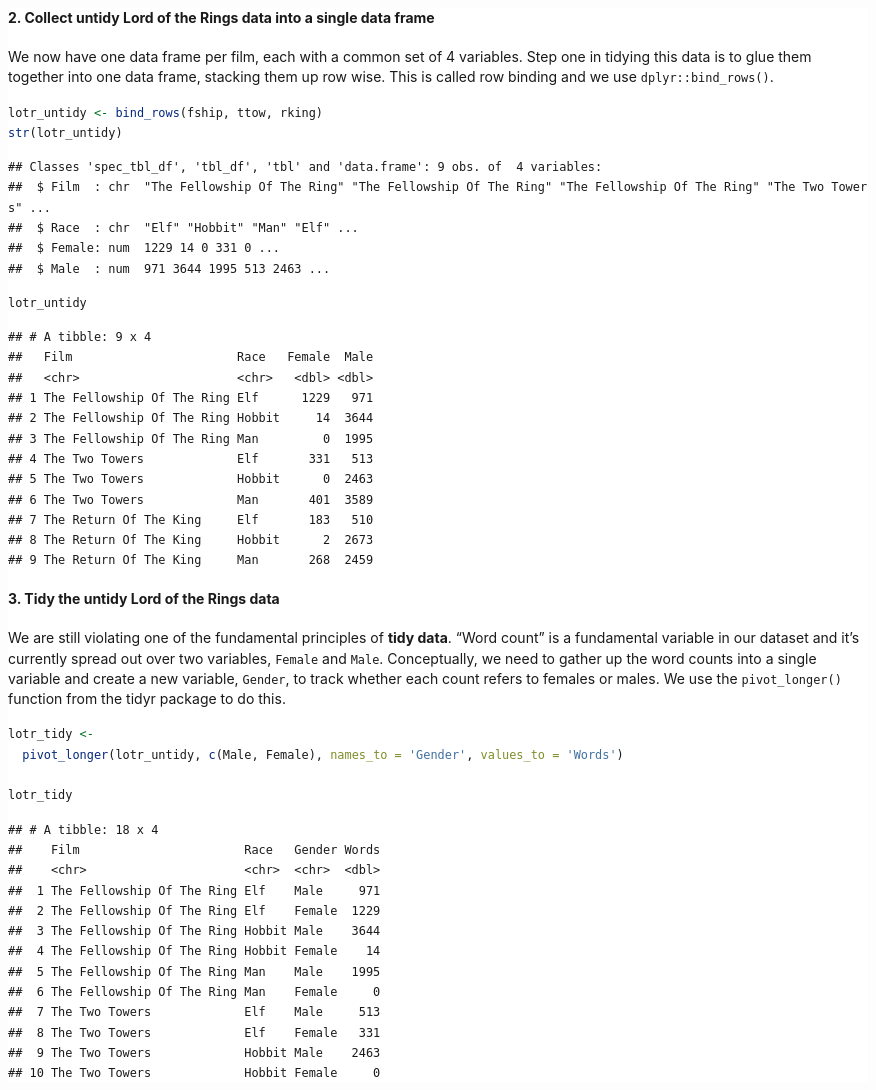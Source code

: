#### 2. Collect untidy Lord of the Rings data into a single data frame
We now have one data frame per film, each with a common set of 4 variables. Step one in tidying this data is to glue them together into one data frame, stacking them up row wise. This is called row binding and we use `dplyr::bind_rows()`.


```r
lotr_untidy <- bind_rows(fship, ttow, rking)
str(lotr_untidy)
```

```
## Classes 'spec_tbl_df', 'tbl_df', 'tbl' and 'data.frame':	9 obs. of  4 variables:
##  $ Film  : chr  "The Fellowship Of The Ring" "The Fellowship Of The Ring" "The Fellowship Of The Ring" "The Two Towers" ...
##  $ Race  : chr  "Elf" "Hobbit" "Man" "Elf" ...
##  $ Female: num  1229 14 0 331 0 ...
##  $ Male  : num  971 3644 1995 513 2463 ...
```

```r
lotr_untidy
```

```
## # A tibble: 9 x 4
##   Film                       Race   Female  Male
##   <chr>                      <chr>   <dbl> <dbl>
## 1 The Fellowship Of The Ring Elf      1229   971
## 2 The Fellowship Of The Ring Hobbit     14  3644
## 3 The Fellowship Of The Ring Man         0  1995
## 4 The Two Towers             Elf       331   513
## 5 The Two Towers             Hobbit      0  2463
## 6 The Two Towers             Man       401  3589
## 7 The Return Of The King     Elf       183   510
## 8 The Return Of The King     Hobbit      2  2673
## 9 The Return Of The King     Man       268  2459
```

#### 3. Tidy the untidy Lord of the Rings data
We are still violating one of the fundamental principles of **tidy data**. “Word count” is a fundamental variable in our dataset and it’s currently spread out over two variables, `Female` and `Male`. Conceptually, we need to gather up the word counts into a single variable and create a new variable, `Gender`, to track whether each count refers to females or males. We use the `pivot_longer()` function from the tidyr package to do this.


```r
lotr_tidy <-
  pivot_longer(lotr_untidy, c(Male, Female), names_to = 'Gender', values_to = 'Words')

lotr_tidy
```

```
## # A tibble: 18 x 4
##    Film                       Race   Gender Words
##    <chr>                      <chr>  <chr>  <dbl>
##  1 The Fellowship Of The Ring Elf    Male     971
##  2 The Fellowship Of The Ring Elf    Female  1229
##  3 The Fellowship Of The Ring Hobbit Male    3644
##  4 The Fellowship Of The Ring Hobbit Female    14
##  5 The Fellowship Of The Ring Man    Male    1995
##  6 The Fellowship Of The Ring Man    Female     0
##  7 The Two Towers             Elf    Male     513
##  8 The Two Towers             Elf    Female   331
##  9 The Two Towers             Hobbit Male    2463
## 10 The Two Towers             Hobbit Female     0
```